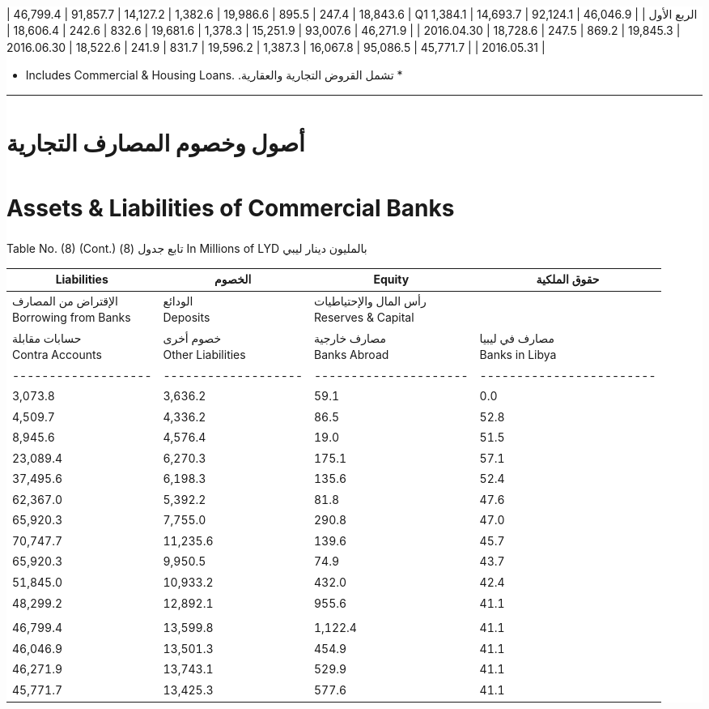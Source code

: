 | 46,799.4 | 91,857.7 | 14,127.2 | 1,382.6 | 19,986.6 | 895.5 | 247.4 | 18,843.6 | Q1 الربع الأول |
| 46,046.9 | 92,124.1 | 14,693.7 | 1,384.1 | 19,845.3 | 869.2 | 247.5 | 18,728.6 | 2016.04.30 |
| 46,271.9 | 93,007.6 | 15,251.9 | 1,378.3 | 19,681.6 | 832.6 | 242.6 | 18,606.4 | 2016.05.31 |
| 45,771.7 | 95,086.5 | 16,067.8 | 1,387.3 | 19,596.2 | 831.7 | 241.9 | 18,522.6 | 2016.06.30 |

* Includes Commercial & Housing Loans.                                                           .تشمل القروض التجارية والعقارية *
---
# أصول وخصوم المصارف التجارية
# Assets & Liabilities of Commercial Banks

Table No. (8) (Cont.)                                                                 تابع جدول (8)
In Millions of LYD                                                                 بالمليون دينار ليبي

| Liabilities | الخصوم | Equity | حقوق الملكية |
|-------------|--------|--------|---------------|
| الإقتراض من المصارف<br>Borrowing from Banks | الودائع<br>Deposits | رأس المال والإحتياطيات<br>Reserves & Capital |
| حسابات مقابلة<br>Contra Accounts | خصوم أخرى<br>Other Liabilities | مصارف خارجية<br>Banks Abroad | مصارف في ليبيا<br>Banks in Libya | مصرف ليبيا المركزي<br>Central Bank of Libya | إجمالي الودائع<br>Total Deposits | إدخارية<br>Saving | لأجل **<br>Time ** | تحت الطلب *<br>Demand * | الإحتياطيات<br>Reserves | رأس المال<br>Capital | نهاية<br>End of |
|-------------------|-------------------|---------------------|------------------------|----------------------------------|---------------------------|-------------------|-------------------|------------------------|------------------------|---------------------|-----------------|
| 3,073.8 | 3,636.2 | 59.1 | 0.0 | 0.0 | 13,782.5 | 671.3 | 3,503.3 | 9,607.9 | 473.9 | 573.2 | 2005 |
| 4,509.7 | 4,336.2 | 86.5 | 52.8 | 1.2 | 17,359.1 | 627.9 | 3,959.6 | 12,771.9 | 495.5 | 680.8 | 2006 |
| 8,945.6 | 4,576.4 | 19.0 | 51.5 | 53.0 | 24,767.0 | 649.3 | 6,409.4 | 17,746.8 | 707.0 | 972.8 | 2007 |
| 23,089.4 | 6,270.3 | 175.1 | 57.1 | 52.2 | 41,531.0 | 689.2 | 11,046.3 | 29,795.5 | 1,022.8 | 1,121.6 | 2008 |
| 37,495.6 | 6,198.3 | 135.6 | 52.4 | 51.9 | 48,676.0 | 715.9 | 12,102.6 | 35,857.5 | 1,034.1 | 2,623.0 | 2009 |
| 62,367.0 | 5,392.2 | 81.8 | 47.6 | 0.0 | 55,313.0 | 743.1 | 12,231.8 | 42,338.1 | 1,166.6 | 3,351.2 | 2010 |
| 65,920.3 | 7,755.0 | 290.8 | 47.0 | 0.0 | 58,480.1 | 683.9 | 11,419.8 | 46,376.4 | 1,012.3 | 3,352.9 | 2011 |
| 70,747.7 | 11,235.6 | 139.6 | 45.7 | 0.0 | 68,346.2 | 705.3 | 12,912.1 | 54,728.8 | 1,158.1 | 3,495.2 | 2012 |
| 65,920.3 | 9,950.5 | 74.9 | 43.7 | 0.0 | 83,562.7 | 662.9 | 21,064.9 | 61,834.9 | 1,193.5 | 3,550.2 | 2013 |
| 51,845.0 | 10,933.2 | 432.0 | 42.4 | 0.0 | 78,910.4 | 599.8 | 21,669.3 | 56,641.4 | 1,319.6 | 3,566.8 | 2014 |
| 48,299.2 | 12,892.1 | 955.6 | 41.1 | 0.0 | 71,257.1 | 574.5 | 11,956.7 | 58,725.9 | 1,478.0 | 3,609.5 | 2015 |
| | | | | | | | | | | | 2016 |
| 46,799.4 | 13,599.8 | 1,122.4 | 41.1 | 0.0 | 72,055.7 | 570.9 | 10,579.7 | 60,905.0 | 1,427.3 | 3,611.4 | الربع الأول Q1 |
| 46,046.9 | 13,501.3 | 454.9 | 41.1 | 0.0 | 73,035.9 | 571.2 | 10,345.2 | 62,119.5 | 1,479.5 | 3,611.4 | 2016.04.30 |
| 46,271.9 | 13,743.1 | 529.9 | 41.1 | 0.0 | 73,613.9 | 570.4 | 10,064.9 | 62,978.6 | 1,458.1 | 3,621.4 | 2016.05.31 |
| 45,771.7 | 13,425.3 | 577.6 | 41.1 | 0.0 | 75,851.2 | 572.7 | 10,113.1 | 65,165.3 | 1,400.0 | 3,791.4 | 2016.06.30 |
